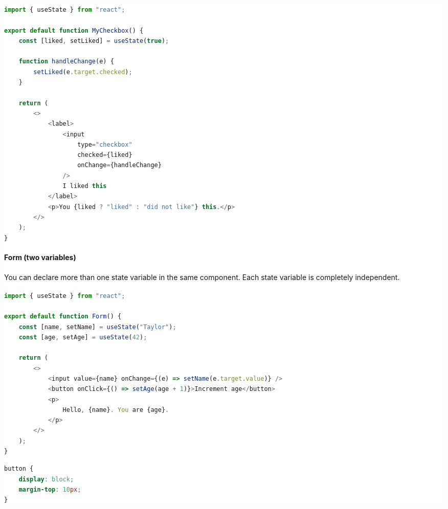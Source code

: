```js
import { useState } from "react";

export default function MyCheckbox() {
	const [liked, setLiked] = useState(true);

	function handleChange(e) {
		setLiked(e.target.checked);
	}

	return (
		<>
			<label>
				<input
					type="checkbox"
					checked={liked}
					onChange={handleChange}
				/>
				I liked this
			</label>
			<p>You {liked ? "liked" : "did not like"} this.</p>
		</>
	);
}
```

#### Form (two variables)

You can declare more than one state variable in the same component. Each state variable is completely independent.

```js
import { useState } from "react";

export default function Form() {
	const [name, setName] = useState("Taylor");
	const [age, setAge] = useState(42);

	return (
		<>
			<input value={name} onChange={(e) => setName(e.target.value)} />
			<button onClick={() => setAge(age + 1)}>Increment age</button>
			<p>
				Hello, {name}. You are {age}.
			</p>
		</>
	);
}
```

```css
button {
	display: block;
	margin-top: 10px;
}
```
